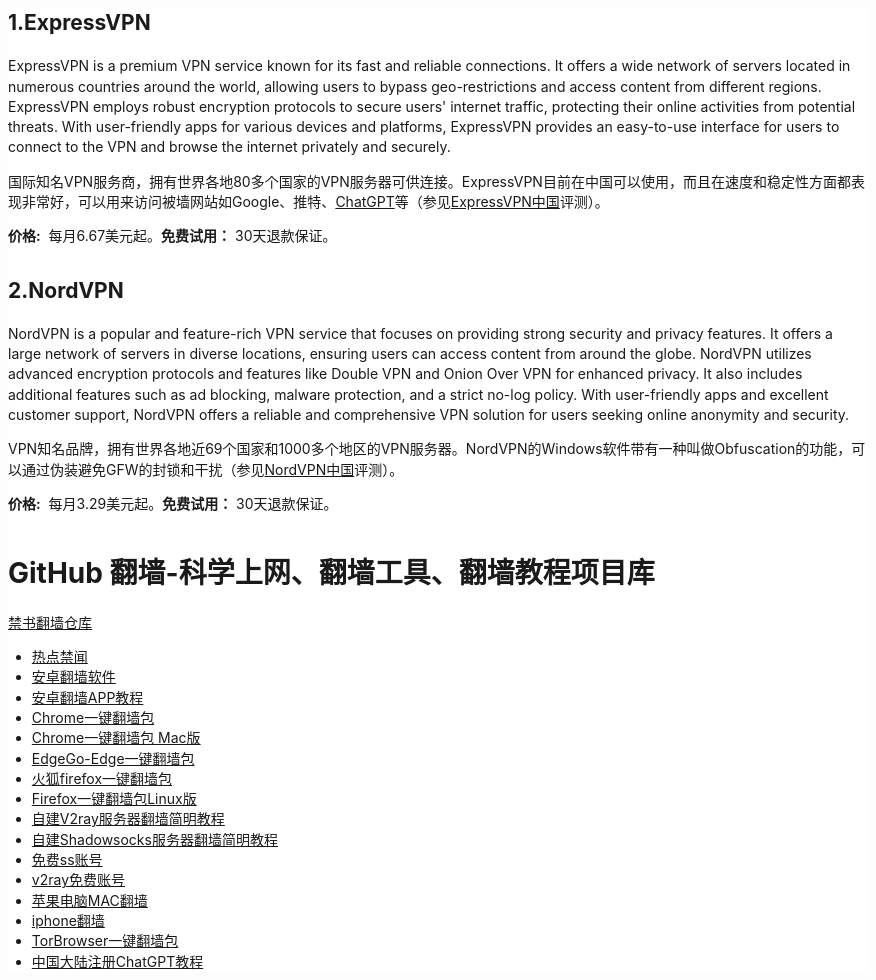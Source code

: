 ## 1.ExpressVPN

ExpressVPN is a premium VPN service known for its fast and reliable connections. It offers a wide network of servers located in numerous countries around the world, allowing users to bypass geo-restrictions and access content from different regions. ExpressVPN employs robust encryption protocols to secure users' internet traffic, protecting their online activities from potential threats. With user-friendly apps for various devices and platforms, ExpressVPN provides an easy-to-use interface for users to connect to the VPN and browse the internet privately and securely.

国际知名VPN服务商，拥有世界各地80多个国家的VPN服务器可供连接。ExpressVPN目前在中国可以使用，而且在速度和稳定性方面都表现非常好，可以用来访问被墙网站如Google、推特、[ChatGPT](https://www.vpndada.com/how-to-use-chatgpt-in-china-cn/)等（参见[ExpressVPN中国](https://www.vpndada.com/expressvpn-review-cn/)评测）。

**价格:**  每月6.67美元起。**免费试用：** 30天退款保证。

## 2.NordVPN

NordVPN is a popular and feature-rich VPN service that focuses on providing strong security and privacy features. It offers a large network of servers in diverse locations, ensuring users can access content from around the globe. NordVPN utilizes advanced encryption protocols and features like Double VPN and Onion Over VPN for enhanced privacy. It also includes additional features such as ad blocking, malware protection, and a strict no-log policy. With user-friendly apps and excellent customer support, NordVPN offers a reliable and comprehensive VPN solution for users seeking online anonymity and security.

VPN知名品牌，拥有世界各地近69个国家和1000多个地区的VPN服务器。NordVPN的Windows软件带有一种叫做Obfuscation的功能，可以通过伪装避免GFW的封锁和干扰（参见[NordVPN中国](https://www.vpndada.com/nordvpn-review-cn/)评测）。

**价格:**  每月3.29美元起。**免费试用：** 30天退款保证。
# GitHub 翻墙-科学上网、翻墙工具、翻墙教程项目库

[禁书翻墙仓库](https://github.com/bannedbook/fanqiang)

- [热点禁闻](https://github.com/jsvpn/jsproxy/tree/dev#tt)
- [安卓翻墙软件](https://github.com/bannedbook/fanqiang/wiki/%E5%AE%89%E5%8D%93%E7%BF%BB%E5%A2%99%E8%BD%AF%E4%BB%B6)
- [安卓翻墙APP教程](https://github.com/bannedbook/fanqiang/tree/master/android)
- [Chrome一键翻墙包](https://github.com/bannedbook/fanqiang/wiki/Chrome%E4%B8%80%E9%94%AE%E7%BF%BB%E5%A2%99%E5%8C%85)
- [Chrome一键翻墙包 Mac版](https://github.com/bannedbook/fanqiang/tree/master/ChromeGoMac#chromegomacchrome%E4%B8%80%E9%94%AE%E7%BF%BB%E5%A2%99%E5%8C%85-mac%E7%89%88)
- [EdgeGo-Edge一键翻墙包](https://github.com/bannedbook/fanqiang/tree/master/EdgeGo)
- [火狐firefox一键翻墙包](https://github.com/bannedbook/fanqiang/wiki/%E7%81%AB%E7%8B%90firefox%E4%B8%80%E9%94%AE%E7%BF%BB%E5%A2%99%E5%8C%85)
- [Firefox一键翻墙包Linux版](https://github.com/bannedbook/fanqiang/tree/master/FirefoxFqLinux)
- [自建V2ray服务器翻墙简明教程](https://github.com/bannedbook/fanqiang/blob/master/v2ss/%E8%87%AA%E5%BB%BAV2ray%E6%9C%8D%E5%8A%A1%E5%99%A8%E7%AE%80%E6%98%8E%E6%95%99%E7%A8%8B.md)
- [自建Shadowsocks服务器翻墙简明教程](https://github.com/bannedbook/fanqiang/blob/master/v2ss/%E8%87%AA%E5%BB%BAShadowsocks%E6%9C%8D%E5%8A%A1%E5%99%A8%E7%AE%80%E6%98%8E%E6%95%99%E7%A8%8B.md)
- [免费ss账号](https://github.com/bannedbook/fanqiang/wiki/%E5%85%8D%E8%B4%B9ss%E8%B4%A6%E5%8F%B7)
- [v2ray免费账号](https://github.com/bannedbook/fanqiang/wiki/v2ray%E5%85%8D%E8%B4%B9%E8%B4%A6%E5%8F%B7)
- [苹果电脑MAC翻墙](https://github.com/bannedbook/fanqiang/wiki/%E8%8B%B9%E6%9E%9C%E7%94%B5%E8%84%91MAC%E7%BF%BB%E5%A2%99)
- [iphone翻墙](https://github.com/bannedbook/fanqiang/wiki/iphone%E7%BF%BB%E5%A2%99)
- [TorBrowser一键翻墙包](https://github.com/bannedbook/fanqiang/wiki/TorBrowser%E4%B8%80%E9%94%AE%E7%BF%BB%E5%A2%99%E5%8C%85)
- [中国大陆注册ChatGPT教程](https://github.com/bannedbook/fanqiang/blob/master/signup-chatgpt.md#%E4%B8%AD%E5%9B%BD%E5%A4%A7%E9%99%86%E6%B3%A8%E5%86%8Cchatgpt%E6%95%99%E7%A8%8B)
